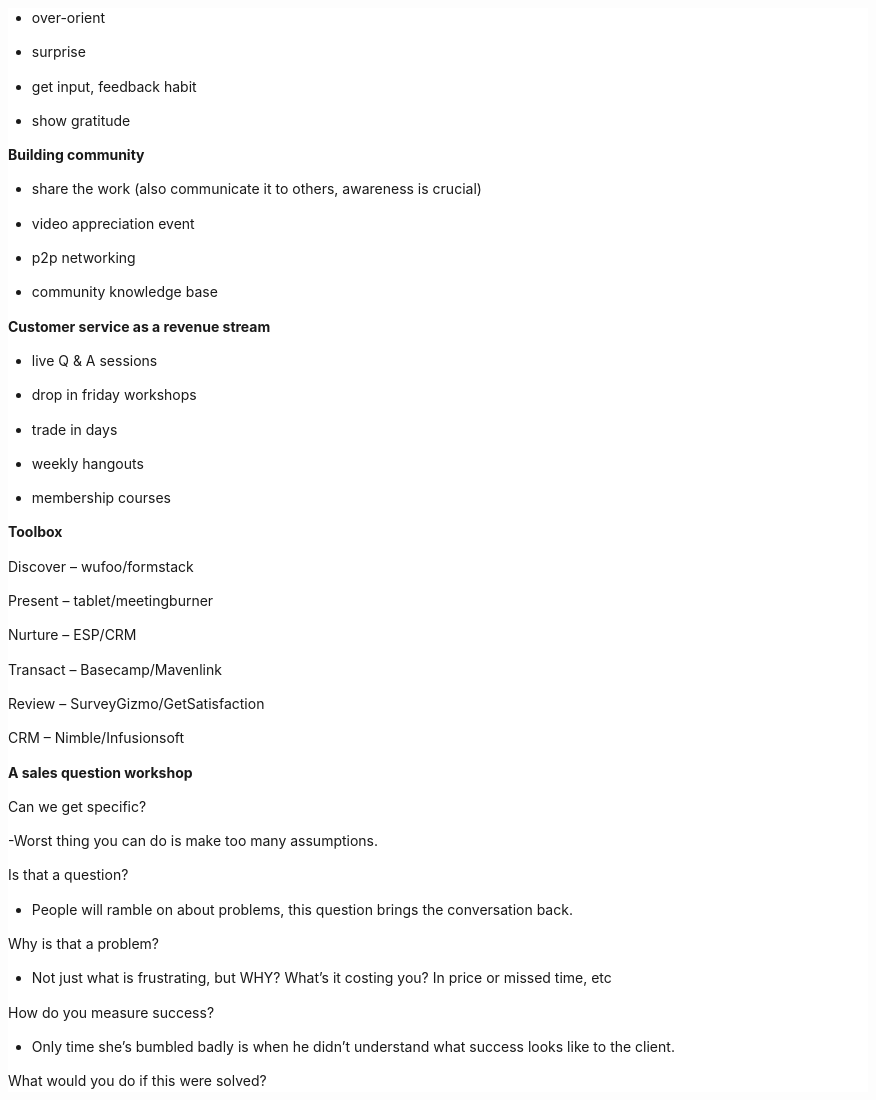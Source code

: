 - over-orient
  
- surprise
  
- get input, feedback habit
  
- show gratitude

**Building community**
  
- share the work (also communicate it to others, awareness is crucial)
  
- video appreciation event
  
- p2p networking
  
- community knowledge base

**Customer service as a revenue stream**
  
- live Q & A sessions
  
- drop in friday workshops
  
- trade in days
  
- weekly hangouts
  
- membership courses

**Toolbox**
  
Discover &#8211; wufoo/formstack
  
Present &#8211; tablet/meetingburner
  
Nurture &#8211; ESP/CRM
  
Transact &#8211; Basecamp/Mavenlink
  
Review &#8211; SurveyGizmo/GetSatisfaction
  
CRM &#8211; Nimble/Infusionsoft

**A sales question workshop**
  
Can we get specific?
  
-Worst thing you can do is make too many assumptions.
  
Is that a question?
  
- People will ramble on about problems, this question brings the conversation back.
  
Why is that a problem?
  
- Not just what is frustrating, but WHY? What&#8217;s it costing you? In price or missed time, etc
  
How do you measure success?
  
- Only time she&#8217;s bumbled badly is when he didn&#8217;t understand what success looks like to the client.
  
What would you do if this were solved?
  